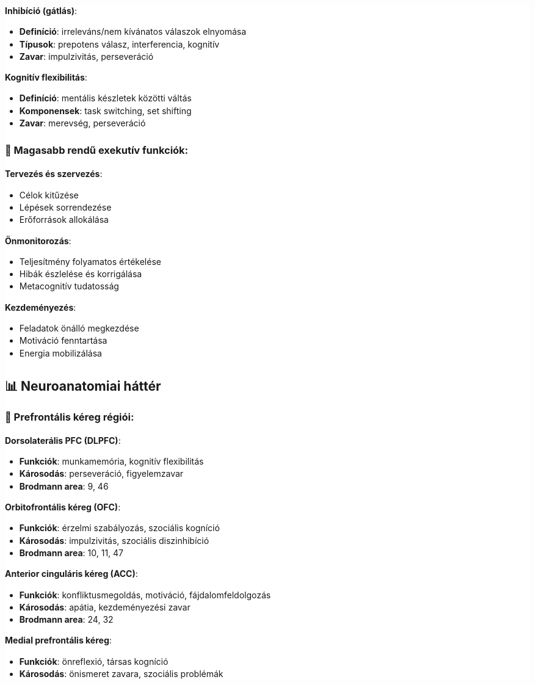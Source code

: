 **Inhibíció (gátlás)**:

- **Definíció**: irreleváns/nem kívánatos válaszok elnyomása
- **Típusok**: prepotens válasz, interferencia, kognitív
- **Zavar**: impulzivitás, perseveráció

**Kognitív flexibilitás**:

- **Definíció**: mentális készletek közötti váltás
- **Komponensek**: task switching, set shifting
- **Zavar**: merevség, perseveráció

### 🔹 Magasabb rendű exekutív funkciók:

**Tervezés és szervezés**:

- Célok kitűzése
- Lépések sorrendezése
- Erőforrások allokálása

**Önmonitorozás**:

- Teljesítmény folyamatos értékelése
- Hibák észlelése és korrigálása
- Metacognitív tudatosság

**Kezdeményezés**:

- Feladatok önálló megkezdése
- Motiváció fenntartása
- Energia mobilizálása

## 📊 Neuroanatomiai háttér

### 🔹 Prefrontális kéreg régiói:

**Dorsolaterális PFC (DLPFC)**:

- **Funkciók**: munkamemória, kognitív flexibilitás
- **Károsodás**: perseveráció, figyelemzavar
- **Brodmann area**: 9, 46

**Orbitofrontális kéreg (OFC)**:

- **Funkciók**: érzelmi szabályozás, szociális kogníció
- **Károsodás**: impulzivitás, szociális diszinhibíció
- **Brodmann area**: 10, 11, 47

**Anterior cinguláris kéreg (ACC)**:

- **Funkciók**: konfliktusmegoldás, motiváció, fájdalomfeldolgozás
- **Károsodás**: apátia, kezdeményezési zavar
- **Brodmann area**: 24, 32

**Medial prefrontális kéreg**:

- **Funkciók**: önreflexió, társas kogníció
- **Károsodás**: önismeret zavara, szociális problémák
